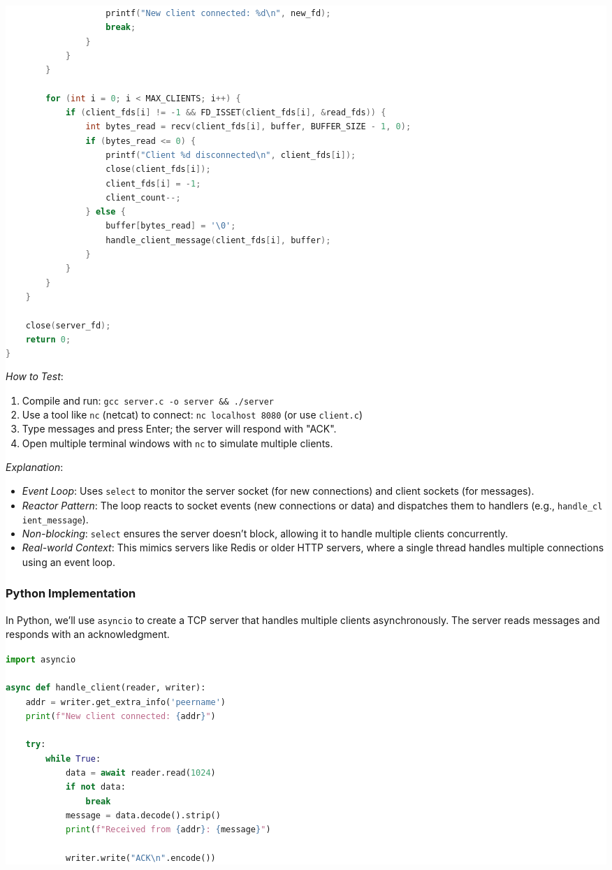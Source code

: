 ```c
                    printf("New client connected: %d\n", new_fd);
                    break;
                }
            }
        }

        for (int i = 0; i < MAX_CLIENTS; i++) {
            if (client_fds[i] != -1 && FD_ISSET(client_fds[i], &read_fds)) {
                int bytes_read = recv(client_fds[i], buffer, BUFFER_SIZE - 1, 0);
                if (bytes_read <= 0) {
                    printf("Client %d disconnected\n", client_fds[i]);
                    close(client_fds[i]);
                    client_fds[i] = -1;
                    client_count--;
                } else {
                    buffer[bytes_read] = '\0';
                    handle_client_message(client_fds[i], buffer);
                }
            }
        }
    }

    close(server_fd);
    return 0;
}
```

*How to Test*:
1. Compile and run: `gcc server.c -o server && ./server`
2. Use a tool like `nc` (netcat) to connect: `nc localhost 8080` (or use `client.c`)
3. Type messages and press Enter; the server will respond with "ACK".
4. Open multiple terminal windows with `nc` to simulate multiple clients.

*Explanation*:
- *Event Loop*: Uses `select` to monitor the server socket (for new connections)
  and client sockets (for messages).
- *Reactor Pattern*: The loop reacts to socket events (new connections or data)
  and dispatches them to handlers (e.g., `handle_client_message`).
- *Non-blocking*: `select` ensures the server doesn’t block, allowing it to
  handle multiple clients concurrently.
- *Real-world Context*: This mimics servers like Redis or older HTTP servers,
  where a single thread handles multiple connections using an event loop.


### Python Implementation

In Python, we’ll use `asyncio` to create a TCP server that handles multiple clients
asynchronously. The server reads messages and responds with an acknowledgment.

```python
import asyncio

async def handle_client(reader, writer):
    addr = writer.get_extra_info('peername')
    print(f"New client connected: {addr}")

    try:
        while True:
            data = await reader.read(1024)
            if not data:
                break
            message = data.decode().strip()
            print(f"Received from {addr}: {message}")

            writer.write("ACK\n".encode())
```